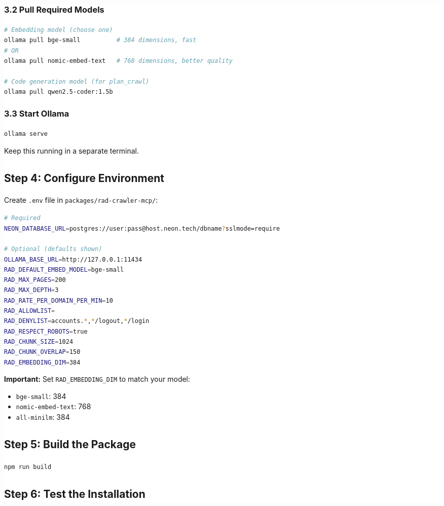 ### 3.2 Pull Required Models

```bash
# Embedding model (choose one)
ollama pull bge-small          # 384 dimensions, fast
# OR
ollama pull nomic-embed-text   # 768 dimensions, better quality

# Code generation model (for plan_crawl)
ollama pull qwen2.5-coder:1.5b
```

### 3.3 Start Ollama

```bash
ollama serve
```

Keep this running in a separate terminal.

## Step 4: Configure Environment

Create `.env` file in `packages/rad-crawler-mcp/`:

```bash
# Required
NEON_DATABASE_URL=postgres://user:pass@host.neon.tech/dbname?sslmode=require

# Optional (defaults shown)
OLLAMA_BASE_URL=http://127.0.0.1:11434
RAD_DEFAULT_EMBED_MODEL=bge-small
RAD_MAX_PAGES=200
RAD_MAX_DEPTH=3
RAD_RATE_PER_DOMAIN_PER_MIN=10
RAD_ALLOWLIST=
RAD_DENYLIST=accounts.*,*/logout,*/login
RAD_RESPECT_ROBOTS=true
RAD_CHUNK_SIZE=1024
RAD_CHUNK_OVERLAP=150
RAD_EMBEDDING_DIM=384
```

**Important:** Set `RAD_EMBEDDING_DIM` to match your model:
- `bge-small`: 384
- `nomic-embed-text`: 768
- `all-minilm`: 384

## Step 5: Build the Package

```bash
npm run build
```

## Step 6: Test the Installation
